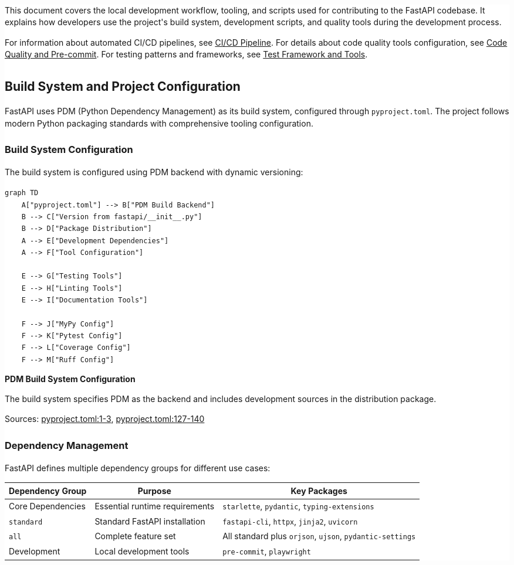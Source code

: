 This document covers the local development workflow, tooling, and scripts used for contributing to the FastAPI codebase. It explains how developers use the project's build system, development scripts, and quality tools during the development process.

For information about automated CI/CD pipelines, see [CI/CD Pipeline](#6.2). For details about code quality tools configuration, see [Code Quality and Pre-commit](#5.2). For testing patterns and frameworks, see [Test Framework and Tools](#5.1).

## Build System and Project Configuration

FastAPI uses PDM (Python Dependency Management) as its build system, configured through `pyproject.toml`. The project follows modern Python packaging standards with comprehensive tooling configuration.

### Build System Configuration

The build system is configured using PDM backend with dynamic versioning:

```mermaid
graph TD
    A["pyproject.toml"] --> B["PDM Build Backend"]
    B --> C["Version from fastapi/__init__.py"]
    B --> D["Package Distribution"]
    A --> E["Development Dependencies"]
    A --> F["Tool Configuration"]
    
    E --> G["Testing Tools"]
    E --> H["Linting Tools"]
    E --> I["Documentation Tools"]
    
    F --> J["MyPy Config"]
    F --> K["Pytest Config"]
    F --> L["Coverage Config"]
    F --> M["Ruff Config"]
```

**PDM Build System Configuration**

The build system specifies PDM as the backend and includes development sources in the distribution package.

Sources: [pyproject.toml:1-3](), [pyproject.toml:127-140]()

### Dependency Management

FastAPI defines multiple dependency groups for different use cases:

| Dependency Group | Purpose | Key Packages |
|-----------------|---------|-------------|
| Core Dependencies | Essential runtime requirements | `starlette`, `pydantic`, `typing-extensions` |
| `standard` | Standard FastAPI installation | `fastapi-cli`, `httpx`, `jinja2`, `uvicorn` |
| `all` | Complete feature set | All standard plus `orjson`, `ujson`, `pydantic-settings` |
| Development | Local development tools | `pre-commit`, `playwright` |
